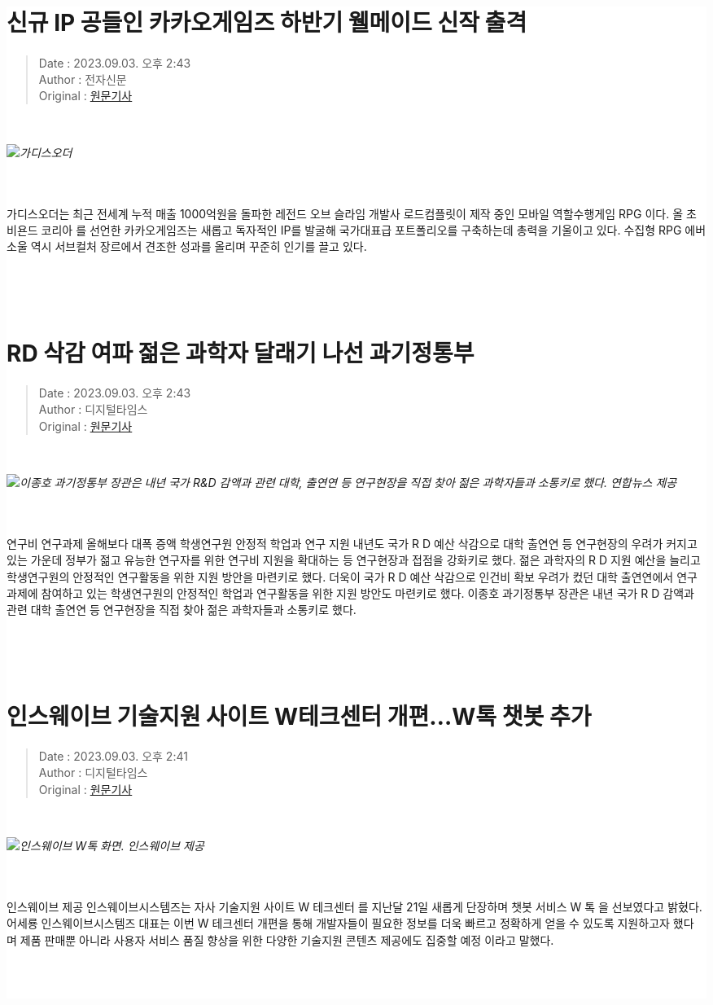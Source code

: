   
# 신규 IP 공들인 카카오게임즈 하반기 웰메이드 신작 출격  
  
> Date : 2023.09.03. 오후 2:43  
> Author : 전자신문  
> Original : [원문기사](https://n.news.naver.com/mnews/article/030/0003131970?sid=105)  
<br/>  
  
<img src="https://imgnews.pstatic.net/image/030/2023/09/03/0003131970_001_20230903144301089.jpg?type=w647" id="img1"></img><em class="img_desc">가디스오더</em>  
<br/><br/>  
  
가디스오더는 최근 전세계 누적 매출 1000억원을 돌파한 레전드 오브 슬라임 개발사 로드컴플릿이 제작 중인 모바일 역할수행게임 RPG 이다.
올 초 비욘드 코리아 를 선언한 카카오게임즈는 새롭고 독자적인 IP를 발굴해 국가대표급 포트폴리오를 구축하는데 총력을 기울이고 있다.
수집형 RPG 에버소울 역시 서브컬처 장르에서 견조한 성과를 올리며 꾸준히 인기를 끌고 있다.  
<br/><br/><br/>  

  
# RD 삭감 여파 젊은 과학자 달래기 나선 과기정통부  
  
> Date : 2023.09.03. 오후 2:43  
> Author : 디지털타임스  
> Original : [원문기사](https://n.news.naver.com/mnews/article/029/0002822850?sid=105)  
<br/>  
  
<img src="https://imgnews.pstatic.net/image/029/2023/09/03/0002822850_001_20230903144301075.jpg?type=w647" id="img1"></img><em class="img_desc">이종호 과기정통부 장관은 내년 국가 R&amp;D 감액과 관련 대학, 출연연 등 연구현장을 직접 찾아 젊은 과학자들과 소통키로 했다.    연합뉴스 제공    </em>  
<br/><br/>  
  
연구비 연구과제 올해보다 대폭 증액 학생연구원 안정적 학업과 연구 지원 내년도 국가 R D 예산 삭감으로 대학 출연연 등 연구현장의 우려가 커지고 있는 가운데 정부가 젊고 유능한 연구자를 위한 연구비 지원을 확대하는 등 연구현장과 접점을 강화키로 했다.
젊은 과학자의 R D 지원 예산을 늘리고 학생연구원의 안정적인 연구활동을 위한 지원 방안을 마련키로 했다.
더욱이 국가 R D 예산 삭감으로 인건비 확보 우려가 컸던 대학 출연연에서 연구과제에 참여하고 있는 학생연구원의 안정적인 학업과 연구활동을 위한 지원 방안도 마련키로 했다.
이종호 과기정통부 장관은 내년 국가 R D 감액과 관련 대학 출연연 등 연구현장을 직접 찾아 젊은 과학자들과 소통키로 했다.  
<br/><br/><br/>  

  
# 인스웨이브 기술지원 사이트 W테크센터 개편…W톡 챗봇 추가  
  
> Date : 2023.09.03. 오후 2:41  
> Author : 디지털타임스  
> Original : [원문기사](https://n.news.naver.com/mnews/article/029/0002822849?sid=105)  
<br/>  
  
<img src="https://imgnews.pstatic.net/image/029/2023/09/03/0002822849_001_20230903144101061.jpg?type=w647" id="img1"></img><em class="img_desc">인스웨이브 W톡 화면. 인스웨이브 제공    </em>  
<br/><br/>  
  
인스웨이브 제공 인스웨이브시스템즈는 자사 기술지원 사이트 W 테크센터 를 지난달 21일 새롭게 단장하며 챗봇 서비스 W 톡 을 선보였다고 밝혔다.
어세룡 인스웨이브시스템즈 대표는 이번 W 테크센터 개편을 통해 개발자들이 필요한 정보를 더욱 빠르고 정확하게 얻을 수 있도록 지원하고자 했다 며 제품 판매뿐 아니라 사용자 서비스 품질 향상을 위한 다양한 기술지원 콘텐츠 제공에도 집중할 예정 이라고 말했다.  
<br/><br/><br/>  

